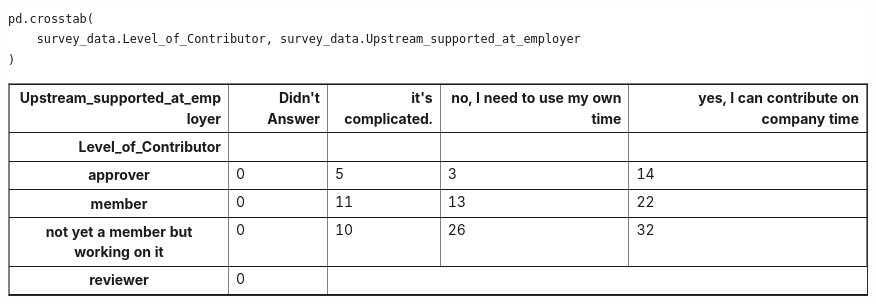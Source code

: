 


```python
pd.crosstab(
    survey_data.Level_of_Contributor, survey_data.Upstream_supported_at_employer
)
```




<div>
<style scoped>
    .dataframe tbody tr th:only-of-type {
        vertical-align: middle;
    }

    .dataframe tbody tr th {
        vertical-align: top;
    }

    .dataframe thead th {
        text-align: right;
    }
</style>
<table border="1" class="dataframe">
  <thead>
    <tr style="text-align: right;">
      <th>Upstream_supported_at_employer</th>
      <th>Didn't Answer</th>
      <th>it's complicated.</th>
      <th>no, I need to use my own time</th>
      <th>yes, I can contribute on company time</th>
    </tr>
    <tr>
      <th>Level_of_Contributor</th>
      <th></th>
      <th></th>
      <th></th>
      <th></th>
    </tr>
  </thead>
  <tbody>
    <tr>
      <th>approver</th>
      <td>0</td>
      <td>5</td>
      <td>3</td>
      <td>14</td>
    </tr>
    <tr>
      <th>member</th>
      <td>0</td>
      <td>11</td>
      <td>13</td>
      <td>22</td>
    </tr>
    <tr>
      <th>not yet a member but working on it</th>
      <td>0</td>
      <td>10</td>
      <td>26</td>
      <td>32</td>
    </tr>
    <tr>
      <th>reviewer</th>
      <td>0</td>
